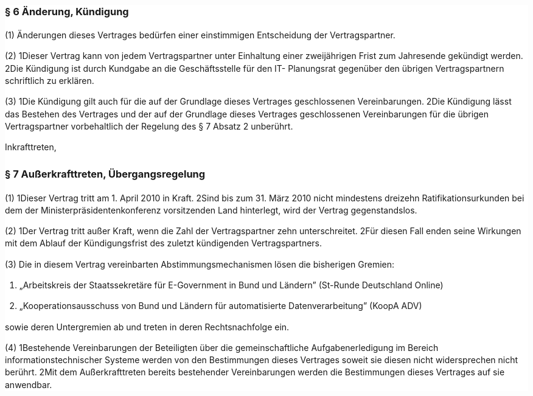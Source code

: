 
### § 6 Änderung, Kündigung

(1) Änderungen dieses Vertrages bedürfen einer einstimmigen
Entscheidung der Vertragspartner.

(2)
1Dieser Vertrag kann von jedem Vertragspartner unter Einhaltung einer
zweijährigen Frist zum Jahresende gekündigt werden.
2Die Kündigung ist durch Kundgabe an die Geschäftsstelle für den IT-
Planungsrat gegenüber den übrigen Vertragspartnern schriftlich zu
erklären.

(3)
1Die Kündigung gilt auch für die auf der Grundlage dieses Vertrages
geschlossenen Vereinbarungen.
2Die Kündigung lässt das Bestehen des Vertrages und der auf der
Grundlage dieses Vertrages geschlossenen Vereinbarungen für die
übrigen Vertragspartner vorbehaltlich der Regelung des § 7 Absatz 2
unberührt.

Inkrafttreten,

### § 7 Außerkrafttreten, Übergangsregelung

(1)
1Dieser Vertrag tritt am 1. April 2010 in Kraft.
2Sind bis zum 31. März 2010 nicht mindestens dreizehn
Ratifikationsurkunden bei dem der Ministerpräsidentenkonferenz
vorsitzenden Land hinterlegt, wird der Vertrag gegenstandslos.

(2)
1Der Vertrag tritt außer Kraft, wenn die Zahl der Vertragspartner zehn
unterschreitet.
2Für diesen Fall enden seine Wirkungen mit dem Ablauf der
Kündigungsfrist des zuletzt kündigenden Vertragspartners.

(3) Die in diesem Vertrag vereinbarten Abstimmungsmechanismen lösen
die bisherigen Gremien:

1.  „Arbeitskreis der Staatssekretäre für E-Government in Bund und
    Ländern” (St-Runde Deutschland Online)


2.  „Kooperationsausschuss von Bund und Ländern für automatisierte
    Datenverarbeitung” (KoopA ADV)



sowie deren Untergremien ab und treten in deren Rechtsnachfolge ein.

(4)
1Bestehende Vereinbarungen der Beteiligten über die gemeinschaftliche
Aufgabenerledigung im Bereich informationstechnischer Systeme werden
von den Bestimmungen dieses Vertrages soweit sie diesen nicht
widersprechen nicht berührt.
2Mit dem Außerkrafttreten bereits bestehender Vereinbarungen werden
die Bestimmungen dieses Vertrages auf sie anwendbar.
